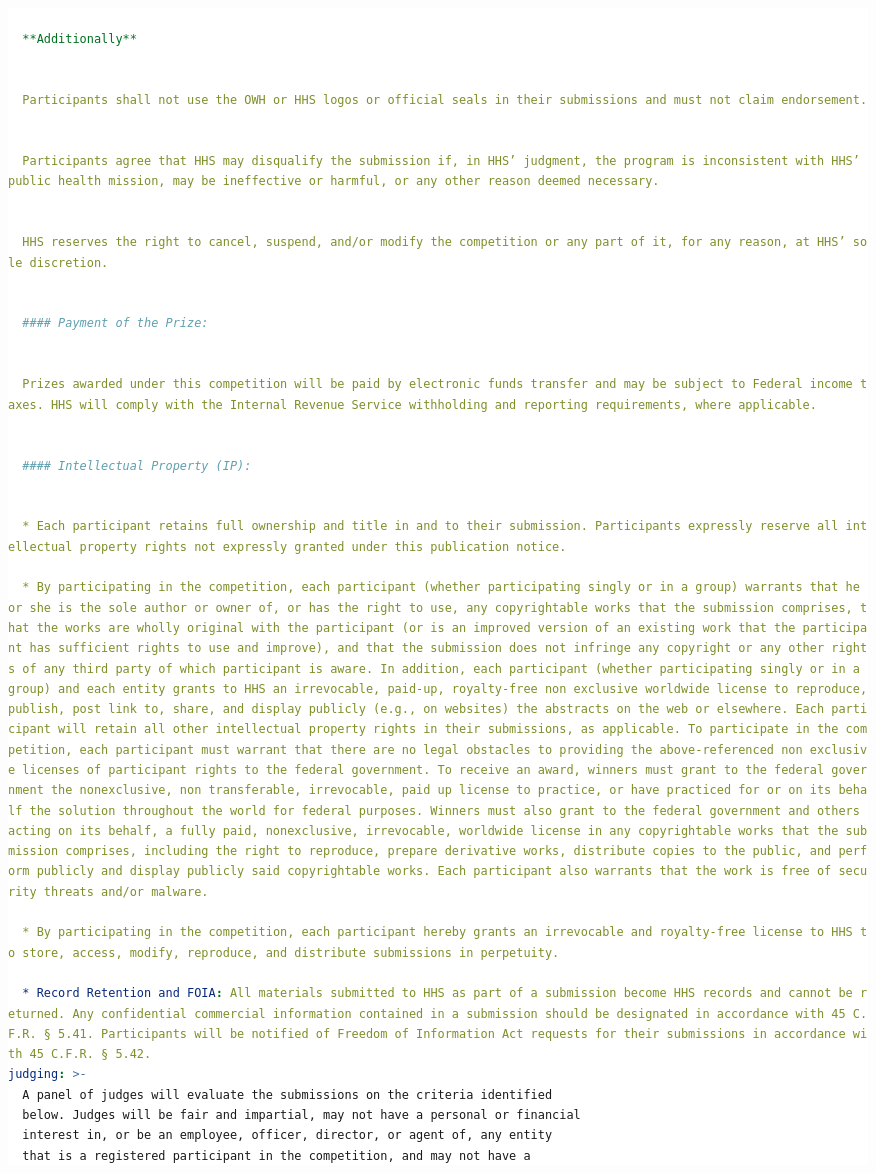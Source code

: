 ```yaml

  **Additionally**


  Participants shall not use the OWH or HHS logos or official seals in their submissions and must not claim endorsement.


  Participants agree that HHS may disqualify the submission if, in HHS’ judgment, the program is inconsistent with HHS’ public health mission, may be ineffective or harmful, or any other reason deemed necessary.


  HHS reserves the right to cancel, suspend, and/or modify the competition or any part of it, for any reason, at HHS’ sole discretion.


  #### Payment of the Prize: 


  Prizes awarded under this competition will be paid by electronic funds transfer and may be subject to Federal income taxes. HHS will comply with the Internal Revenue Service withholding and reporting requirements, where applicable.


  #### Intellectual Property (IP):


  * Each participant retains full ownership and title in and to their submission. Participants expressly reserve all intellectual property rights not expressly granted under this publication notice.

  * By participating in the competition, each participant (whether participating singly or in a group) warrants that he or she is the sole author or owner of, or has the right to use, any copyrightable works that the submission comprises, that the works are wholly original with the participant (or is an improved version of an existing work that the participant has sufficient rights to use and improve), and that the submission does not infringe any copyright or any other rights of any third party of which participant is aware. In addition, each participant (whether participating singly or in a group) and each entity grants to HHS an irrevocable, paid-up, royalty-free non exclusive worldwide license to reproduce, publish, post link to, share, and display publicly (e.g., on websites) the abstracts on the web or elsewhere. Each participant will retain all other intellectual property rights in their submissions, as applicable. To participate in the competition, each participant must warrant that there are no legal obstacles to providing the above-referenced non exclusive licenses of participant rights to the federal government. To receive an award, winners must grant to the federal government the nonexclusive, non transferable, irrevocable, paid up license to practice, or have practiced for or on its behalf the solution throughout the world for federal purposes. Winners must also grant to the federal government and others acting on its behalf, a fully paid, nonexclusive, irrevocable, worldwide license in any copyrightable works that the submission comprises, including the right to reproduce, prepare derivative works, distribute copies to the public, and perform publicly and display publicly said copyrightable works. Each participant also warrants that the work is free of security threats and/or malware. 

  * By participating in the competition, each participant hereby grants an irrevocable and royalty-free license to HHS to store, access, modify, reproduce, and distribute submissions in perpetuity.

  * Record Retention and FOIA: All materials submitted to HHS as part of a submission become HHS records and cannot be returned. Any confidential commercial information contained in a submission should be designated in accordance with 45 C.F.R. § 5.41. Participants will be notified of Freedom of Information Act requests for their submissions in accordance with 45 C.F.R. § 5.42.
judging: >-
  A panel of judges will evaluate the submissions on the criteria identified
  below. Judges will be fair and impartial, may not have a personal or financial
  interest in, or be an employee, officer, director, or agent of, any entity
  that is a registered participant in the competition, and may not have a
```